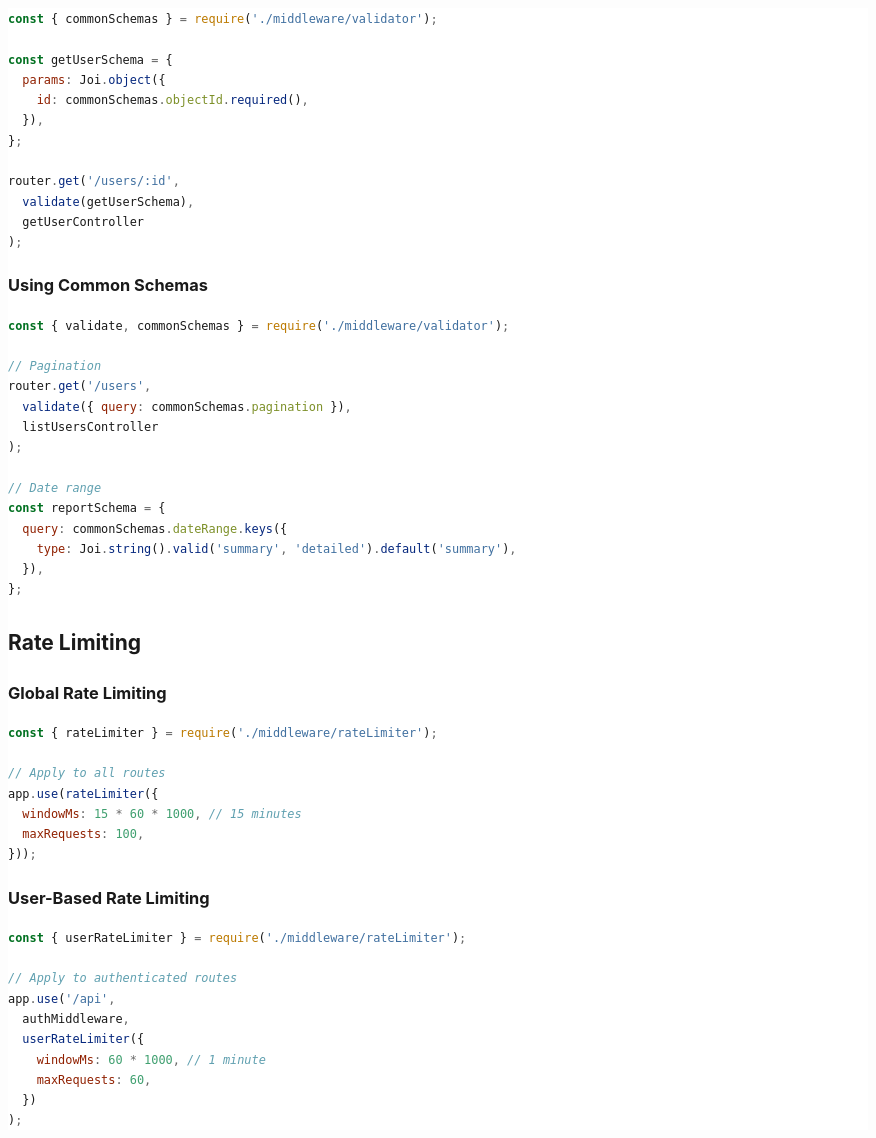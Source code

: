 ```javascript
const { commonSchemas } = require('./middleware/validator');

const getUserSchema = {
  params: Joi.object({
    id: commonSchemas.objectId.required(),
  }),
};

router.get('/users/:id', 
  validate(getUserSchema), 
  getUserController
);
```

### Using Common Schemas

```javascript
const { validate, commonSchemas } = require('./middleware/validator');

// Pagination
router.get('/users', 
  validate({ query: commonSchemas.pagination }),
  listUsersController
);

// Date range
const reportSchema = {
  query: commonSchemas.dateRange.keys({
    type: Joi.string().valid('summary', 'detailed').default('summary'),
  }),
};
```

## Rate Limiting

### Global Rate Limiting

```javascript
const { rateLimiter } = require('./middleware/rateLimiter');

// Apply to all routes
app.use(rateLimiter({
  windowMs: 15 * 60 * 1000, // 15 minutes
  maxRequests: 100,
}));
```

### User-Based Rate Limiting

```javascript
const { userRateLimiter } = require('./middleware/rateLimiter');

// Apply to authenticated routes
app.use('/api', 
  authMiddleware,
  userRateLimiter({ 
    windowMs: 60 * 1000, // 1 minute
    maxRequests: 60, 
  })
);
```
